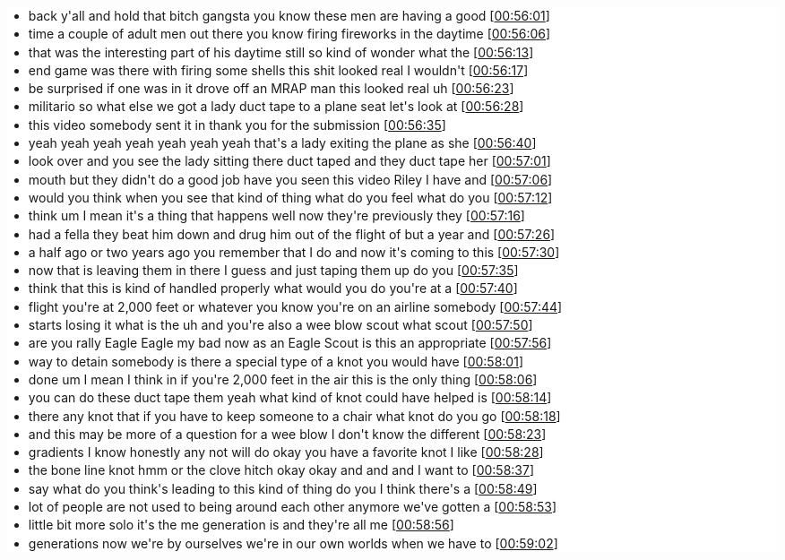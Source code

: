 *  back y'all and hold that bitch gangsta you know these men are having a good [[00:56:01](https://www.youtube.com/watch?v=hpPo_uKtbjI&t=3361.62s)]
*  time a couple of adult men out there you know firing fireworks in the daytime [[00:56:06](https://www.youtube.com/watch?v=hpPo_uKtbjI&t=3366.06s)]
*  that was the interesting part of his daytime still so kind of wonder what the [[00:56:13](https://www.youtube.com/watch?v=hpPo_uKtbjI&t=3373.14s)]
*  end game was there with firing some shells this shit looked real I wouldn't [[00:56:17](https://www.youtube.com/watch?v=hpPo_uKtbjI&t=3377.86s)]
*  be surprised if one was in it drove off an MRAP man this looked real uh [[00:56:23](https://www.youtube.com/watch?v=hpPo_uKtbjI&t=3383.94s)]
*  militario so what else we got a lady duct tape to a plane seat let's look at [[00:56:28](https://www.youtube.com/watch?v=hpPo_uKtbjI&t=3388.1800000000003s)]
*  this video somebody sent it in thank you for the submission [[00:56:35](https://www.youtube.com/watch?v=hpPo_uKtbjI&t=3395.86s)]
*  yeah yeah yeah yeah yeah yeah yeah that's a lady exiting the plane as she [[00:56:40](https://www.youtube.com/watch?v=hpPo_uKtbjI&t=3400.06s)]
*  look over and you see the lady sitting there duct taped and they duct tape her [[00:57:01](https://www.youtube.com/watch?v=hpPo_uKtbjI&t=3421.2999999999997s)]
*  mouth but they didn't do a good job have you seen this video Riley I have and [[00:57:06](https://www.youtube.com/watch?v=hpPo_uKtbjI&t=3426.1s)]
*  would you think when you see that kind of thing what do you feel what do you [[00:57:12](https://www.youtube.com/watch?v=hpPo_uKtbjI&t=3432.58s)]
*  think um I mean it's a thing that happens well now they're previously they [[00:57:16](https://www.youtube.com/watch?v=hpPo_uKtbjI&t=3436.14s)]
*  had a fella they beat him down and drug him out of the flight of but a year and [[00:57:26](https://www.youtube.com/watch?v=hpPo_uKtbjI&t=3446.7799999999997s)]
*  a half ago or two years ago you remember that I do and now it's coming to this [[00:57:30](https://www.youtube.com/watch?v=hpPo_uKtbjI&t=3450.22s)]
*  now that is leaving them in there I guess and just taping them up do you [[00:57:35](https://www.youtube.com/watch?v=hpPo_uKtbjI&t=3455.18s)]
*  think that this is kind of handled properly what would you do you're at a [[00:57:40](https://www.youtube.com/watch?v=hpPo_uKtbjI&t=3460.98s)]
*  flight you're at 2,000 feet or whatever you know you're on an airline somebody [[00:57:44](https://www.youtube.com/watch?v=hpPo_uKtbjI&t=3464.94s)]
*  starts losing it what is the uh and you're also a wee blow scout what scout [[00:57:50](https://www.youtube.com/watch?v=hpPo_uKtbjI&t=3470.7799999999997s)]
*  are you rally Eagle Eagle my bad now as an Eagle Scout is this an appropriate [[00:57:56](https://www.youtube.com/watch?v=hpPo_uKtbjI&t=3476.2999999999997s)]
*  way to detain somebody is there a special type of a knot you would have [[00:58:01](https://www.youtube.com/watch?v=hpPo_uKtbjI&t=3481.94s)]
*  done um I mean I think in if you're 2,000 feet in the air this is the only thing [[00:58:06](https://www.youtube.com/watch?v=hpPo_uKtbjI&t=3486.86s)]
*  you can do these duct tape them yeah what kind of knot could have helped is [[00:58:14](https://www.youtube.com/watch?v=hpPo_uKtbjI&t=3494.14s)]
*  there any knot that if you have to keep someone to a chair what knot do you go [[00:58:18](https://www.youtube.com/watch?v=hpPo_uKtbjI&t=3498.7000000000003s)]
*  and this may be more of a question for a wee blow I don't know the different [[00:58:23](https://www.youtube.com/watch?v=hpPo_uKtbjI&t=3503.68s)]
*  gradients I know honestly any not will do okay you have a favorite knot I like [[00:58:28](https://www.youtube.com/watch?v=hpPo_uKtbjI&t=3508.14s)]
*  the bone line knot hmm or the clove hitch okay okay and and and I want to [[00:58:37](https://www.youtube.com/watch?v=hpPo_uKtbjI&t=3517.8599999999997s)]
*  say what do you think's leading to this kind of thing do you I think there's a [[00:58:49](https://www.youtube.com/watch?v=hpPo_uKtbjI&t=3529.7s)]
*  lot of people are not used to being around each other anymore we've gotten a [[00:58:53](https://www.youtube.com/watch?v=hpPo_uKtbjI&t=3533.2599999999998s)]
*  little bit more solo it's the me generation is and they're all me [[00:58:56](https://www.youtube.com/watch?v=hpPo_uKtbjI&t=3536.82s)]
*  generations now we're by ourselves we're in our own worlds when we have to [[00:59:02](https://www.youtube.com/watch?v=hpPo_uKtbjI&t=3542.34s)]
